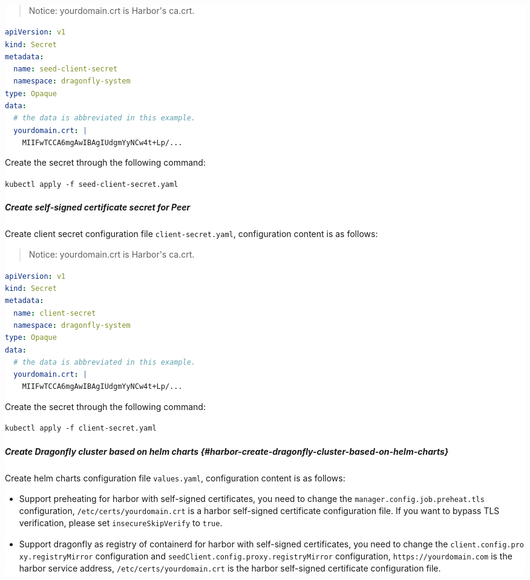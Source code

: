 > Notice: yourdomain.crt is Harbor's ca.crt.

```yaml
apiVersion: v1
kind: Secret
metadata:
  name: seed-client-secret
  namespace: dragonfly-system
type: Opaque
data:
  # the data is abbreviated in this example.
  yourdomain.crt: |
    MIIFwTCCA6mgAwIBAgIUdgmYyNCw4t+Lp/...
```

Create the secret through the following command:

```shell
kubectl apply -f seed-client-secret.yaml
```

##### Create self-signed certificate secret for Peer

Create client secret configuration file `client-secret.yaml`, configuration content is as follows:

> Notice: yourdomain.crt is Harbor's ca.crt.

```yaml
apiVersion: v1
kind: Secret
metadata:
  name: client-secret
  namespace: dragonfly-system
type: Opaque
data:
  # the data is abbreviated in this example.
  yourdomain.crt: |
    MIIFwTCCA6mgAwIBAgIUdgmYyNCw4t+Lp/...
```

Create the secret through the following command:

```shell
kubectl apply -f client-secret.yaml
```

##### Create Dragonfly cluster based on helm charts {#harbor-create-dragonfly-cluster-based-on-helm-charts}

Create helm charts configuration file `values.yaml`, configuration content is as follows:

- Support preheating for harbor with self-signed certificates,
  you need to change the `manager.config.job.preheat.tls` configuration,
  `/etc/certs/yourdomain.crt` is a harbor self-signed certificate configuration file.
  If you want to bypass TLS verification, please set `insecureSkipVerify` to `true`.

- Support dragonfly as registry of containerd for harbor with self-signed certificates,
  you need to change the `client.config.proxy.registryMirror` configuration and `seedClient.config.proxy.registryMirror` configuration,
  `https://yourdomain.com` is the harbor service address, `/etc/certs/yourdomain.crt` is the harbor self-signed certificate configuration file.
